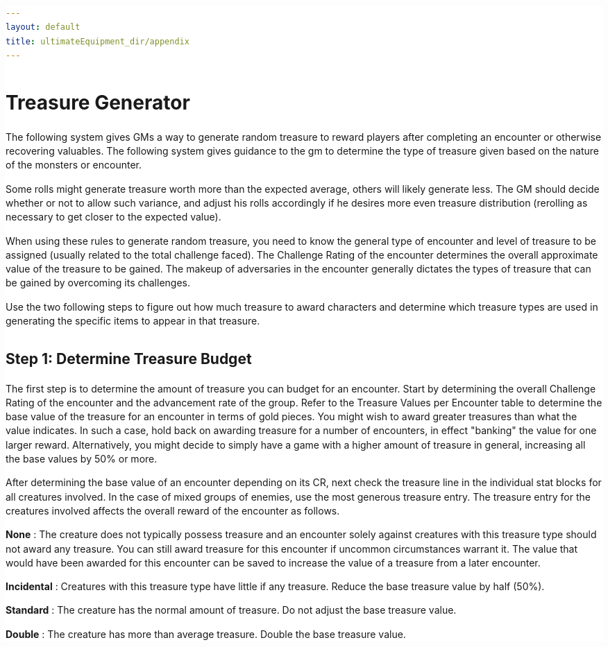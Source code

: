 ```yaml
---
layout: default
title: ultimateEquipment_dir/appendix
---
```

# Treasure Generator

The following system gives GMs a way to generate random treasure to reward players after completing an encounter or otherwise recovering valuables. The following system gives guidance to the gm to determine the type of treasure given based on the nature of the monsters or encounter.

Some rolls might generate treasure worth more than the expected average, others will likely generate less. The GM should decide whether or not to allow such variance, and adjust his rolls accordingly if he desires more even treasure distribution (rerolling as necessary to get closer to the expected value).

When using these rules to generate random treasure, you need to know the general type of encounter and level of treasure to be assigned (usually related to the total challenge faced). The Challenge Rating of the encounter determines the overall approximate value of the treasure to be gained. The makeup of adversaries in the encounter generally dictates the types of treasure that can be gained by overcoming its challenges.

Use the two following steps to figure out how much treasure to award characters and determine which treasure types are used in generating the specific items to appear in that treasure.

## Step 1: Determine Treasure Budget

The first step is to determine the amount of treasure you can budget for an encounter. Start by determining the overall Challenge Rating of the encounter and the advancement rate of the group. Refer to the Treasure Values per Encounter table to determine the base value of the treasure for an encounter in terms of gold pieces. You might wish to award greater treasures than what the value indicates. In such a case, hold back on awarding treasure for a number of encounters, in effect "banking" the value for one larger reward. Alternatively, you might decide to simply have a game with a higher amount of treasure in general, increasing all the base values by 50% or more.

After determining the base value of an encounter depending on its CR, next check the treasure line in the individual stat blocks for all creatures involved. In the case of mixed groups of enemies, use the most generous treasure entry. The treasure entry for the creatures involved affects the overall reward of the encounter as follows.

**None** : The creature does not typically possess treasure and an encounter solely against creatures with this treasure type should not award any treasure. You can still award treasure for this encounter if uncommon circumstances warrant it. The value that would have been awarded for this encounter can be saved to increase the value of a treasure from a later encounter.

**Incidental** : Creatures with this treasure type have little if any treasure. Reduce the base treasure value by half (50%).

**Standard** : The creature has the normal amount of treasure. Do not adjust the base treasure value.

**Double** : The creature has more than average treasure. Double the base treasure value.
